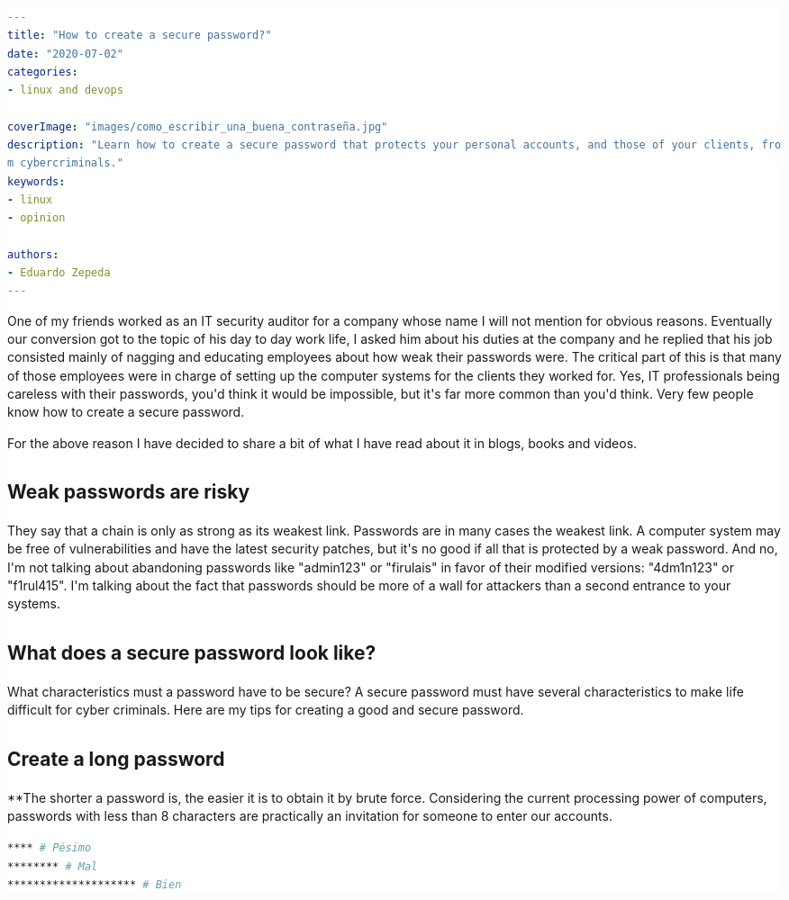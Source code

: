 ```yaml
---
title: "How to create a secure password?"
date: "2020-07-02"
categories:
- linux and devops

coverImage: "images/como_escribir_una_buena_contraseña.jpg"
description: "Learn how to create a secure password that protects your personal accounts, and those of your clients, from cybercriminals."
keywords:
- linux
- opinion

authors:
- Eduardo Zepeda
---
```


One of my friends worked as an IT security auditor for a company whose name I will not mention for obvious reasons. Eventually our conversion got to the topic of his day to day work life, I asked him about his duties at the company and he replied that his job consisted mainly of nagging and educating employees about how weak their passwords were. The critical part of this is that many of those employees were in charge of setting up the computer systems for the clients they worked for. Yes, IT professionals being careless with their passwords, you'd think it would be impossible, but it's far more common than you'd think. Very few people know how to create a secure password.

For the above reason I have decided to share a bit of what I have read about it in blogs, books and videos.

## Weak passwords are risky

They say that a chain is only as strong as its weakest link. Passwords are in many cases the weakest link. A computer system may be free of vulnerabilities and have the latest security patches, but it's no good if all that is protected by a weak password. And no, I'm not talking about abandoning passwords like "admin123" or "firulais" in favor of their modified versions: "4dm1n123" or "f1rul415". I'm talking about the fact that passwords should be more of a wall for attackers than a second entrance to your systems.

## What does a secure password look like?

What characteristics must a password have to be secure? A secure password must have several characteristics to make life difficult for cyber criminals. Here are my tips for creating a good and secure password.

## Create a long password

**The shorter a password is, the easier it is to obtain it by brute force. Considering the current processing power of computers, passwords with less than 8 characters are practically an invitation for someone to enter our accounts.

```bash
**** # Pésimo
******** # Mal
******************** # Bien
```

